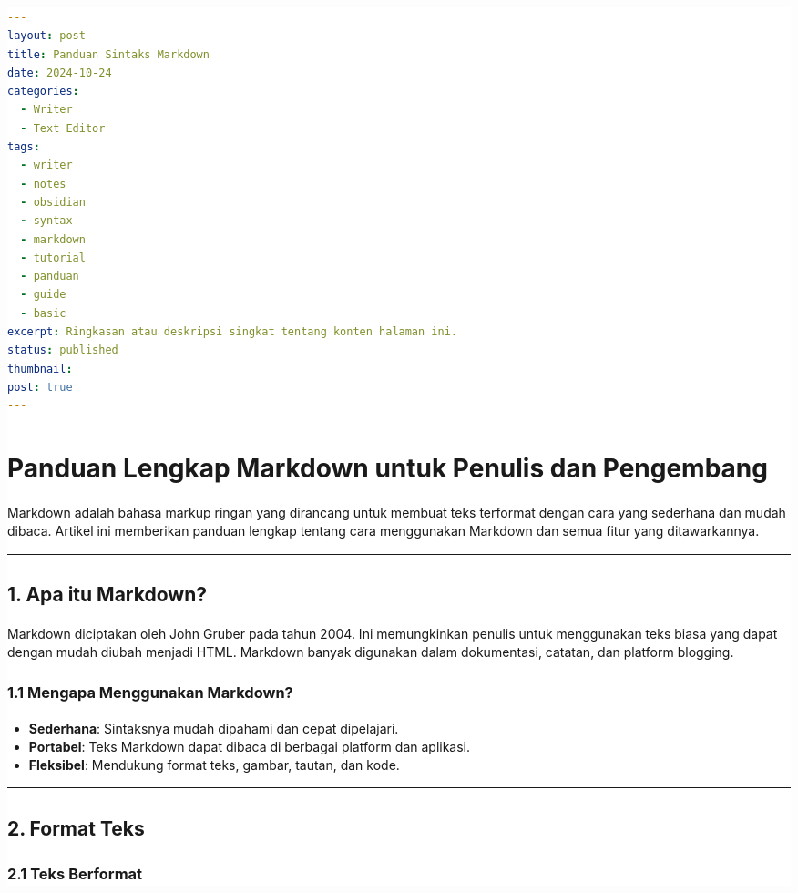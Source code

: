 ```yaml
---
layout: post
title: Panduan Sintaks Markdown
date: 2024-10-24
categories:
  - Writer
  - Text Editor
tags:
  - writer
  - notes
  - obsidian
  - syntax
  - markdown
  - tutorial
  - panduan
  - guide
  - basic
excerpt: Ringkasan atau deskripsi singkat tentang konten halaman ini.
status: published
thumbnail: 
post: true
---
```

# **Panduan Lengkap Markdown untuk Penulis dan Pengembang**

Markdown adalah bahasa markup ringan yang dirancang untuk membuat teks terformat dengan cara yang sederhana dan mudah dibaca. Artikel ini memberikan panduan lengkap tentang cara menggunakan Markdown dan semua fitur yang ditawarkannya.

---

## **1. Apa itu Markdown?**

Markdown diciptakan oleh John Gruber pada tahun 2004. Ini memungkinkan penulis untuk menggunakan teks biasa yang dapat dengan mudah diubah menjadi HTML. Markdown banyak digunakan dalam dokumentasi, catatan, dan platform blogging.

### **1.1 Mengapa Menggunakan Markdown?**

- **Sederhana**: Sintaksnya mudah dipahami dan cepat dipelajari.
- **Portabel**: Teks Markdown dapat dibaca di berbagai platform dan aplikasi.
- **Fleksibel**: Mendukung format teks, gambar, tautan, dan kode.

---

## **2. Format Teks**

### **2.1 Teks Berformat**
